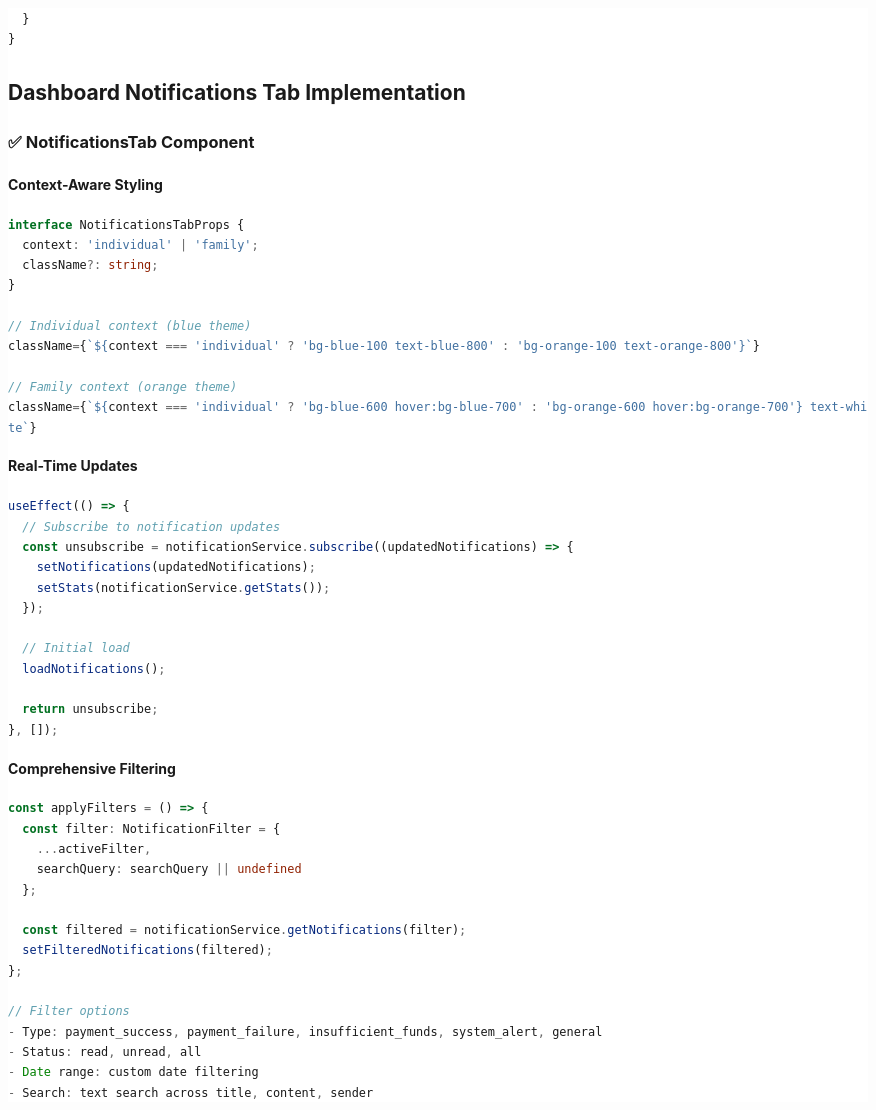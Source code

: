 ```typescript
  }
}
```

## Dashboard Notifications Tab Implementation

### **✅ NotificationsTab Component**

#### **Context-Aware Styling**
```typescript
interface NotificationsTabProps {
  context: 'individual' | 'family';
  className?: string;
}

// Individual context (blue theme)
className={`${context === 'individual' ? 'bg-blue-100 text-blue-800' : 'bg-orange-100 text-orange-800'}`}

// Family context (orange theme)
className={`${context === 'individual' ? 'bg-blue-600 hover:bg-blue-700' : 'bg-orange-600 hover:bg-orange-700'} text-white`}
```

#### **Real-Time Updates**
```typescript
useEffect(() => {
  // Subscribe to notification updates
  const unsubscribe = notificationService.subscribe((updatedNotifications) => {
    setNotifications(updatedNotifications);
    setStats(notificationService.getStats());
  });

  // Initial load
  loadNotifications();

  return unsubscribe;
}, []);
```

#### **Comprehensive Filtering**
```typescript
const applyFilters = () => {
  const filter: NotificationFilter = {
    ...activeFilter,
    searchQuery: searchQuery || undefined
  };

  const filtered = notificationService.getNotifications(filter);
  setFilteredNotifications(filtered);
};

// Filter options
- Type: payment_success, payment_failure, insufficient_funds, system_alert, general
- Status: read, unread, all
- Date range: custom date filtering
- Search: text search across title, content, sender
```
